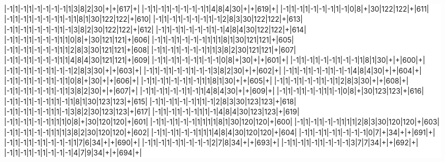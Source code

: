 |-1|1|-1|1|-1|-1|-1|-1|1|3|8|2|30|+|+|617|+|
|-1|1|-1|1|-1|-1|-1|-1|1|4|8|4|30|+|+|619|+|
|-1|1|-1|1|-1|-1|-1|1|-1|0|8|+|30|122|122|+|611|
|-1|1|-1|1|-1|-1|-1|1|-1|1|8|1|30|122|122|+|610|
|-1|1|-1|1|-1|-1|-1|1|-1|2|8|3|30|122|122|+|613|
|-1|1|-1|1|-1|-1|-1|1|-1|3|8|2|30|122|122|+|612|
|-1|1|-1|1|-1|-1|-1|1|-1|4|8|4|30|122|122|+|614|
|-1|1|-1|1|-1|-1|-1|1|1|0|8|+|30|121|121|+|606|
|-1|1|-1|1|-1|-1|-1|1|1|1|8|1|30|121|121|+|605|
|-1|1|-1|1|-1|-1|-1|1|1|2|8|3|30|121|121|+|608|
|-1|1|-1|1|-1|-1|-1|1|1|3|8|2|30|121|121|+|607|
|-1|1|-1|1|-1|-1|-1|1|1|4|8|4|30|121|121|+|609|
|-1|1|-1|1|-1|-1|1|-1|-1|0|8|+|30|+|+|601|+|
|-1|1|-1|1|-1|-1|1|-1|-1|1|8|1|30|+|+|600|+|
|-1|1|-1|1|-1|-1|1|-1|-1|2|8|3|30|+|+|603|+|
|-1|1|-1|1|-1|-1|1|-1|-1|3|8|2|30|+|+|602|+|
|-1|1|-1|1|-1|-1|1|-1|-1|4|8|4|30|+|+|604|+|
|-1|1|-1|1|-1|-1|1|-1|1|0|8|+|30|+|+|606|+|
|-1|1|-1|1|-1|-1|1|-1|1|1|8|1|30|+|+|605|+|
|-1|1|-1|1|-1|-1|1|-1|1|2|8|3|30|+|+|608|+|
|-1|1|-1|1|-1|-1|1|-1|1|3|8|2|30|+|+|607|+|
|-1|1|-1|1|-1|-1|1|-1|1|4|8|4|30|+|+|609|+|
|-1|1|-1|1|-1|-1|1|1|-1|0|8|+|30|123|123|+|616|
|-1|1|-1|1|-1|-1|1|1|-1|1|8|1|30|123|123|+|615|
|-1|1|-1|1|-1|-1|1|1|-1|2|8|3|30|123|123|+|618|
|-1|1|-1|1|-1|-1|1|1|-1|3|8|2|30|123|123|+|617|
|-1|1|-1|1|-1|-1|1|1|-1|4|8|4|30|123|123|+|619|
|-1|1|-1|1|-1|-1|1|1|1|0|8|+|30|120|120|+|601|
|-1|1|-1|1|-1|-1|1|1|1|1|8|1|30|120|120|+|600|
|-1|1|-1|1|-1|-1|1|1|1|2|8|3|30|120|120|+|603|
|-1|1|-1|1|-1|-1|1|1|1|3|8|2|30|120|120|+|602|
|-1|1|-1|1|-1|-1|1|1|1|4|8|4|30|120|120|+|604|
|-1|1|-1|1|-1|1|-1|-1|-1|0|7|+|34|+|+|691|+|
|-1|1|-1|1|-1|1|-1|-1|-1|1|7|6|34|+|+|690|+|
|-1|1|-1|1|-1|1|-1|-1|-1|2|7|8|34|+|+|693|+|
|-1|1|-1|1|-1|1|-1|-1|-1|3|7|7|34|+|+|692|+|
|-1|1|-1|1|-1|1|-1|-1|-1|4|7|9|34|+|+|694|+|